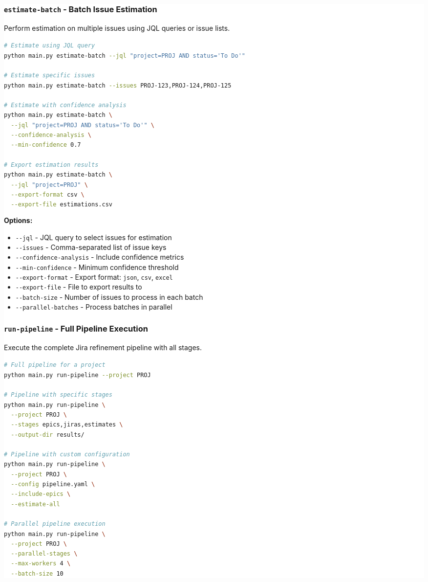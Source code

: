 ### `estimate-batch` - Batch Issue Estimation

Perform estimation on multiple issues using JQL queries or issue lists.

```bash
# Estimate using JQL query
python main.py estimate-batch --jql "project=PROJ AND status='To Do'"

# Estimate specific issues
python main.py estimate-batch --issues PROJ-123,PROJ-124,PROJ-125

# Estimate with confidence analysis
python main.py estimate-batch \
  --jql "project=PROJ AND status='To Do'" \
  --confidence-analysis \
  --min-confidence 0.7

# Export estimation results
python main.py estimate-batch \
  --jql "project=PROJ" \
  --export-format csv \
  --export-file estimations.csv
```

**Options:**
- `--jql` - JQL query to select issues for estimation
- `--issues` - Comma-separated list of issue keys
- `--confidence-analysis` - Include confidence metrics
- `--min-confidence` - Minimum confidence threshold
- `--export-format` - Export format: `json`, `csv`, `excel`
- `--export-file` - File to export results to
- `--batch-size` - Number of issues to process in each batch
- `--parallel-batches` - Process batches in parallel

### `run-pipeline` - Full Pipeline Execution

Execute the complete Jira refinement pipeline with all stages.

```bash
# Full pipeline for a project
python main.py run-pipeline --project PROJ

# Pipeline with specific stages
python main.py run-pipeline \
  --project PROJ \
  --stages epics,jiras,estimates \
  --output-dir results/

# Pipeline with custom configuration
python main.py run-pipeline \
  --project PROJ \
  --config pipeline.yaml \
  --include-epics \
  --estimate-all

# Parallel pipeline execution
python main.py run-pipeline \
  --project PROJ \
  --parallel-stages \
  --max-workers 4 \
  --batch-size 10
```
